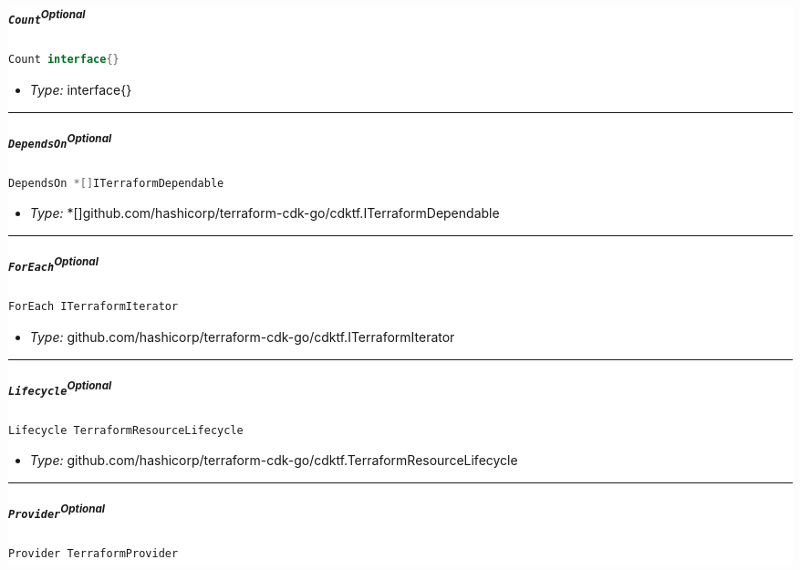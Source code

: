 ##### `Count`<sup>Optional</sup> <a name="Count" id="rhizo-co-terraform-provider-oci.dataOciCoreIpInventorySubnetCidr.DataOciCoreIpInventorySubnetCidrConfig.property.count"></a>

```go
Count interface{}
```

- *Type:* interface{}

---

##### `DependsOn`<sup>Optional</sup> <a name="DependsOn" id="rhizo-co-terraform-provider-oci.dataOciCoreIpInventorySubnetCidr.DataOciCoreIpInventorySubnetCidrConfig.property.dependsOn"></a>

```go
DependsOn *[]ITerraformDependable
```

- *Type:* *[]github.com/hashicorp/terraform-cdk-go/cdktf.ITerraformDependable

---

##### `ForEach`<sup>Optional</sup> <a name="ForEach" id="rhizo-co-terraform-provider-oci.dataOciCoreIpInventorySubnetCidr.DataOciCoreIpInventorySubnetCidrConfig.property.forEach"></a>

```go
ForEach ITerraformIterator
```

- *Type:* github.com/hashicorp/terraform-cdk-go/cdktf.ITerraformIterator

---

##### `Lifecycle`<sup>Optional</sup> <a name="Lifecycle" id="rhizo-co-terraform-provider-oci.dataOciCoreIpInventorySubnetCidr.DataOciCoreIpInventorySubnetCidrConfig.property.lifecycle"></a>

```go
Lifecycle TerraformResourceLifecycle
```

- *Type:* github.com/hashicorp/terraform-cdk-go/cdktf.TerraformResourceLifecycle

---

##### `Provider`<sup>Optional</sup> <a name="Provider" id="rhizo-co-terraform-provider-oci.dataOciCoreIpInventorySubnetCidr.DataOciCoreIpInventorySubnetCidrConfig.property.provider"></a>

```go
Provider TerraformProvider
```
